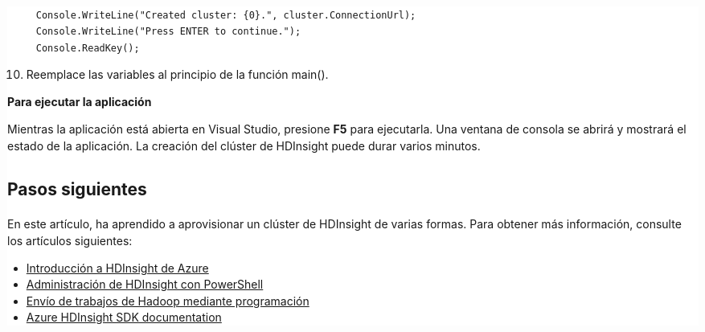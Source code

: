          Console.WriteLine("Created cluster: {0}.", cluster.ConnectionUrl);
         Console.WriteLine("Press ENTER to continue.");
         Console.ReadKey();

10. Reemplace las variables al principio de la función main().

**Para ejecutar la aplicación**

Mientras la aplicación está abierta en Visual Studio, presione **F5** para ejecutarla. Una ventana de consola se abrirá y mostrará el estado de la aplicación. La creación del clúster de HDInsight puede durar varios minutos.

Pasos siguientes
----------------

En este artículo, ha aprendido a aprovisionar un clúster de HDInsight de varias formas. Para obtener más información, consulte los artículos siguientes:

-   [Introducción a HDInsight de Azure](/en-us/manage/services/hdinsight/get-started-hdinsight/)
-   [Administración de HDInsight con PowerShell](/en-us/manage/services/hdinsight/administer-hdinsight-using-powershell/)
-   [Envío de trabajos de Hadoop mediante programación](/en-us/manage/services/hdinsight/submit-hadoop-jobs-programmatically/)
-   [Azure HDInsight SDK documentation](http://msdnstage.redmond.corp.microsoft.com/en-us/library/dn479185.aspx)

